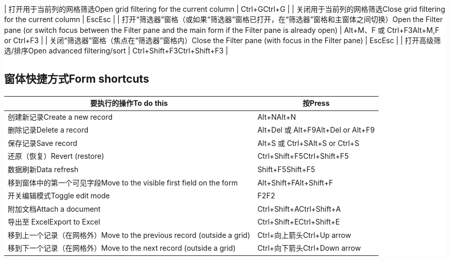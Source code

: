 | <span data-ttu-id="d11a9-175">打开用于当前列的网格筛选</span><span class="sxs-lookup"><span data-stu-id="d11a9-175">Open grid filtering for the current column</span></span>                                                                          | <span data-ttu-id="d11a9-176">Ctrl+G</span><span class="sxs-lookup"><span data-stu-id="d11a9-176">Ctrl+G</span></span>                   |
| <span data-ttu-id="d11a9-177">关闭用于当前列的网格筛选</span><span class="sxs-lookup"><span data-stu-id="d11a9-177">Close grid filtering for the current column</span></span>                                                                         | <span data-ttu-id="d11a9-178">Esc</span><span class="sxs-lookup"><span data-stu-id="d11a9-178">Esc</span></span>                      |
| <span data-ttu-id="d11a9-179">打开“筛选器”窗格（或如果“筛选器”窗格已打开，在“筛选器”窗格和主窗体之间切换）</span><span class="sxs-lookup"><span data-stu-id="d11a9-179">Open the Filter pane (or switch focus between the Filter pane and the main form if the Filter pane is already open)</span></span> | <span data-ttu-id="d11a9-180">Alt+M、F 或 Ctrl+F3</span><span class="sxs-lookup"><span data-stu-id="d11a9-180">Alt+M,F or Ctrl+F3</span></span>       |
| <span data-ttu-id="d11a9-181">关闭“筛选器”窗格（焦点在“筛选器”窗格内）</span><span class="sxs-lookup"><span data-stu-id="d11a9-181">Close the Filter pane (with focus in the Filter pane)</span></span>                                                               | <span data-ttu-id="d11a9-182">Esc</span><span class="sxs-lookup"><span data-stu-id="d11a9-182">Esc</span></span>                      |
| <span data-ttu-id="d11a9-183">打开高级筛选/排序</span><span class="sxs-lookup"><span data-stu-id="d11a9-183">Open advanced filtering/sort</span></span>                                                                                        | <span data-ttu-id="d11a9-184">Ctrl+Shift+F3</span><span class="sxs-lookup"><span data-stu-id="d11a9-184">Ctrl+Shift+F3</span></span>            |

## <a name="form-shortcuts"></a><span data-ttu-id="d11a9-185">窗体快捷方式</span><span class="sxs-lookup"><span data-stu-id="d11a9-185">Form shortcuts</span></span>

| <span data-ttu-id="d11a9-186">要执行的操作</span><span class="sxs-lookup"><span data-stu-id="d11a9-186">To do this</span></span>                                    | <span data-ttu-id="d11a9-187">按</span><span class="sxs-lookup"><span data-stu-id="d11a9-187">Press</span></span>             |
|-----------------------------------------------|-------------------|
| <span data-ttu-id="d11a9-188">创建新记录</span><span class="sxs-lookup"><span data-stu-id="d11a9-188">Create a new record</span></span>                           | <span data-ttu-id="d11a9-189">Alt+N</span><span class="sxs-lookup"><span data-stu-id="d11a9-189">Alt+N</span></span>             |
| <span data-ttu-id="d11a9-190">删除记录</span><span class="sxs-lookup"><span data-stu-id="d11a9-190">Delete a record</span></span>                               | <span data-ttu-id="d11a9-191">Alt+Del 或 Alt+F9</span><span class="sxs-lookup"><span data-stu-id="d11a9-191">Alt+Del or Alt+F9</span></span> |
| <span data-ttu-id="d11a9-192">保存记录</span><span class="sxs-lookup"><span data-stu-id="d11a9-192">Save record</span></span>                                   | <span data-ttu-id="d11a9-193">Alt+S 或 Ctrl+S</span><span class="sxs-lookup"><span data-stu-id="d11a9-193">Alt+S or Ctrl+S</span></span>   |
| <span data-ttu-id="d11a9-194">还原（恢复）</span><span class="sxs-lookup"><span data-stu-id="d11a9-194">Revert (restore)</span></span>                              | <span data-ttu-id="d11a9-195">Ctrl+Shift+F5</span><span class="sxs-lookup"><span data-stu-id="d11a9-195">Ctrl+Shift+F5</span></span>     |
| <span data-ttu-id="d11a9-196">数据刷新</span><span class="sxs-lookup"><span data-stu-id="d11a9-196">Data refresh</span></span>                                  | <span data-ttu-id="d11a9-197">Shift+F5</span><span class="sxs-lookup"><span data-stu-id="d11a9-197">Shift+F5</span></span>          |
| <span data-ttu-id="d11a9-198">移到窗体中的第一个可见字段</span><span class="sxs-lookup"><span data-stu-id="d11a9-198">Move to the visible first field on the form</span></span>   | <span data-ttu-id="d11a9-199">Alt+Shift+F</span><span class="sxs-lookup"><span data-stu-id="d11a9-199">Alt+Shift+F</span></span>       |
| <span data-ttu-id="d11a9-200">开关编辑模式</span><span class="sxs-lookup"><span data-stu-id="d11a9-200">Toggle edit mode</span></span>                              | <span data-ttu-id="d11a9-201">F2</span><span class="sxs-lookup"><span data-stu-id="d11a9-201">F2</span></span>                |
| <span data-ttu-id="d11a9-202">附加文档</span><span class="sxs-lookup"><span data-stu-id="d11a9-202">Attach a document</span></span>                             | <span data-ttu-id="d11a9-203">Ctrl+Shift+A</span><span class="sxs-lookup"><span data-stu-id="d11a9-203">Ctrl+Shift+A</span></span>      |
| <span data-ttu-id="d11a9-204">导出至 Excel</span><span class="sxs-lookup"><span data-stu-id="d11a9-204">Export to Excel</span></span>                               | <span data-ttu-id="d11a9-205">Ctrl+Shift+E</span><span class="sxs-lookup"><span data-stu-id="d11a9-205">Ctrl+Shift+E</span></span>      |
| <span data-ttu-id="d11a9-206">移到上一个记录（在网格外）</span><span class="sxs-lookup"><span data-stu-id="d11a9-206">Move to the previous record (outside a grid)</span></span>  | <span data-ttu-id="d11a9-207">Ctrl+向上箭头</span><span class="sxs-lookup"><span data-stu-id="d11a9-207">Ctrl+Up arrow</span></span>     |
| <span data-ttu-id="d11a9-208">移到下一个记录（在网格外）</span><span class="sxs-lookup"><span data-stu-id="d11a9-208">Move to the next record (outside a grid)</span></span>      | <span data-ttu-id="d11a9-209">Ctrl+向下箭头</span><span class="sxs-lookup"><span data-stu-id="d11a9-209">Ctrl+Down arrow</span></span>   |